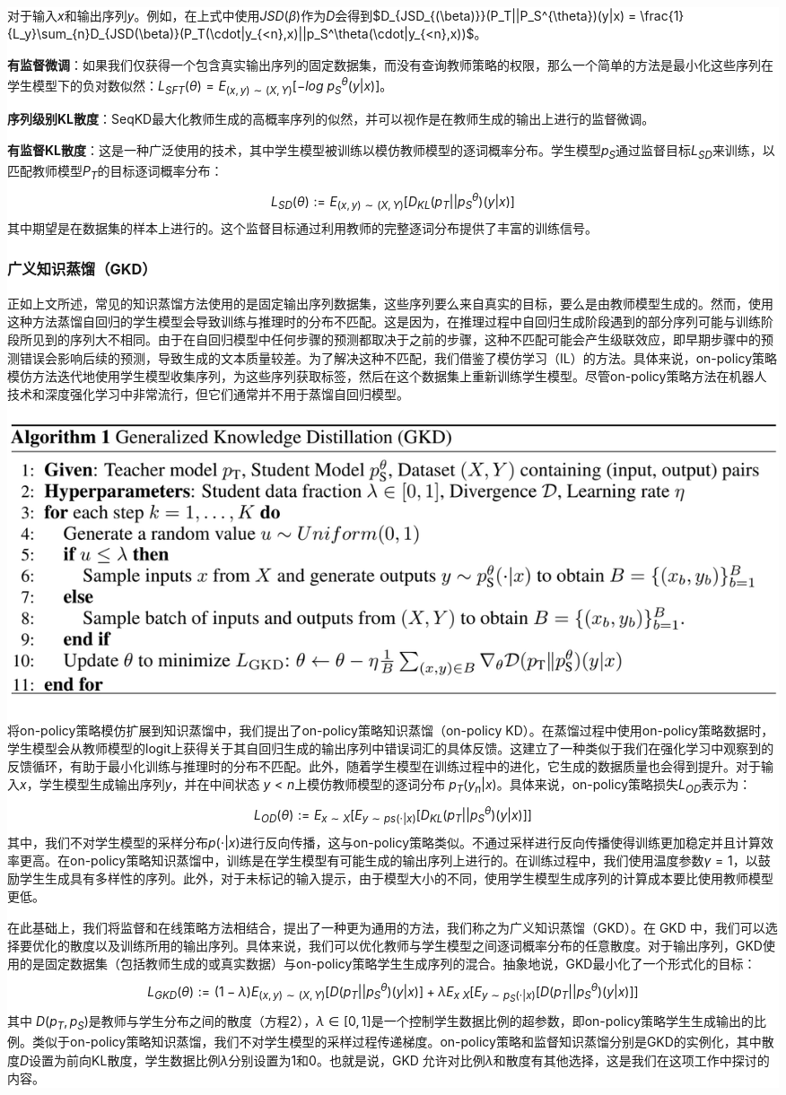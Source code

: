 
对于输入$x$和输出序列$y$。例如，在上式中使用$JSD(\beta)$作为$D$会得到$D_{JSD_{(\beta)}}(P_T||P_S^{\theta})(y|x) = \frac{1}{L_y}\sum_{n}D_{JSD(\beta)}(P_T(\cdot|y_{<n},x)||p_S^\theta(\cdot|y_{<n},x))$。

**有监督微调**：如果我们仅获得一个包含真实输出序列的固定数据集，而没有查询教师策略的权限，那么一个简单的方法是最小化这些序列在学生模型下的负对数似然：$L_{SFT}(\theta) = E_{(x,y) \sim (X,Y)}[-log\ p_S^\theta(y|x)]$。

**序列级别KL散度**：SeqKD最大化教师生成的高概率序列的似然，并可以视作是在教师生成的输出上进行的监督微调。

**有监督KL散度**：这是一种广泛使用的技术，其中学生模型被训练以模仿教师模型的逐词概率分布。学生模型$p_S$通过监督目标$L_{SD}$来训练，以匹配教师模型$P_T$的目标逐词概率分布：
$$
L_{SD}(\theta) := E_{(x,y) \sim (X,Y)}\left[D_{KL}(p_T || p_S^\theta)(y|x)\right]
$$
其中期望是在数据集的样本上进行的。这个监督目标通过利用教师的完整逐词分布提供了丰富的训练信号。

### 广义知识蒸馏（GKD）

正如上文所述，常见的知识蒸馏方法使用的是固定输出序列数据集，这些序列要么来自真实的目标，要么是由教师模型生成的。然而，使用这种方法蒸馏自回归的学生模型会导致训练与推理时的分布不匹配。这是因为，在推理过程中自回归生成阶段遇到的部分序列可能与训练阶段所见到的序列大不相同。由于在自回归模型中任何步骤的预测都取决于之前的步骤，这种不匹配可能会产生级联效应，即早期步骤中的预测错误会影响后续的预测，导致生成的文本质量较差。为了解决这种不匹配，我们借鉴了模仿学习（IL）的方法。具体来说，on-policy策略模仿方法迭代地使用学生模型收集序列，为这些序列获取标签，然后在这个数据集上重新训练学生模型。尽管on-policy策略方法在机器人技术和深度强化学习中非常流行，但它们通常并不用于蒸馏自回归模型。

![](figs/3.png)

将on-policy策略模仿扩展到知识蒸馏中，我们提出了on-policy策略知识蒸馏（on-policy KD）。在蒸馏过程中使用on-policy策略数据时，学生模型会从教师模型的logit上获得关于其自回归生成的输出序列中错误词汇的具体反馈。这建立了一种类似于我们在强化学习中观察到的反馈循环，有助于最小化训练与推理时的分布不匹配。此外，随着学生模型在训练过程中的进化，它生成的数据质量也会得到提升。对于输入$x$，学生模型生成输出序列$y$，并在中间状态 $y < n$上模仿教师模型的逐词分布 $p_T(y_n|x)$。具体来说，on-policy策略损失$L_{OD}$表示为：
$$
L_{OD}(\theta) := E_{x\sim X}\left[E_{y\sim ps(\cdot|x)}[D_{KL}(p_T || p_S^{\theta})(y|x)]\right]
$$
其中，我们不对学生模型的采样分布$p(\cdot|x)$进行反向传播，这与on-policy策略类似。不通过采样进行反向传播使得训练更加稳定并且计算效率更高。在on-policy策略知识蒸馏中，训练是在学生模型有可能生成的输出序列上进行的。在训练过程中，我们使用温度参数$\gamma = 1$​，以鼓励学生生成具有多样性的序列。此外，对于未标记的输入提示，由于模型大小的不同，使用学生模型生成序列的计算成本要比使用教师模型更低。

在此基础上，我们将监督和在线策略方法相结合，提出了一种更为通用的方法，我们称之为广义知识蒸馏（GKD）。在 GKD 中，我们可以选择要优化的散度以及训练所用的输出序列。具体来说，我们可以优化教师与学生模型之间逐词概率分布的任意散度。对于输出序列，GKD使用的是固定数据集（包括教师生成的或真实数据）与on-policy策略学生生成序列的混合。抽象地说，GKD最小化了一个形式化的目标：
$$
L_{GKD}(\theta) := (1 -\lambda)E_{(x,y) \sim (X,Y)}[D(p_T||p_S^\theta)(y|x)] + \lambda E_{x~X}\left[E_{y \sim p_S(\cdot|x)}[D(p_T || p_S^\theta)(y|x)]\right]
$$
其中 $D(p_T,p_S)$是教师与学生分布之间的散度（方程2），$\lambda \in [0,1]$是一个控制学生数据比例的超参数，即on-policy策略学生生成输出的比例。类似于on-policy策略知识蒸馏，我们不对学生模型的采样过程传递梯度。on-policy策略和监督知识蒸馏分别是GKD的实例化，其中散度$D$设置为前向KL散度，学生数据比例$\lambda$分别设置为1和0。也就是说，GKD 允许对比例$\lambda$和散度有其他选择，这是我们在这项工作中探讨的内容。
